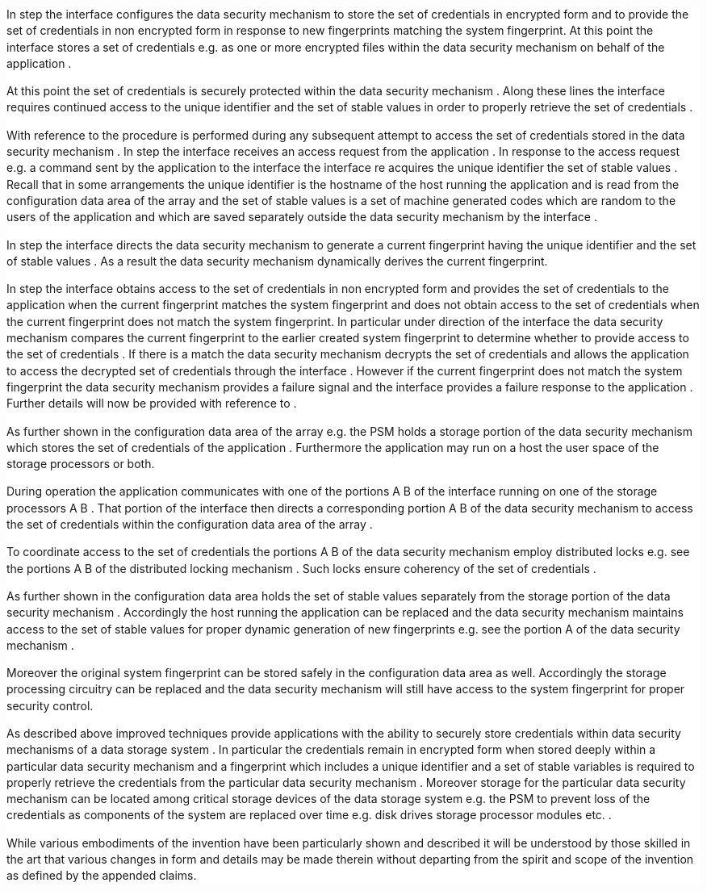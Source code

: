 In step the interface configures the data security mechanism to store the set of credentials in encrypted form and to provide the set of credentials in non encrypted form in response to new fingerprints matching the system fingerprint. At this point the interface stores a set of credentials e.g. as one or more encrypted files within the data security mechanism on behalf of the application .

At this point the set of credentials is securely protected within the data security mechanism . Along these lines the interface requires continued access to the unique identifier and the set of stable values in order to properly retrieve the set of credentials .

With reference to the procedure is performed during any subsequent attempt to access the set of credentials stored in the data security mechanism . In step the interface receives an access request from the application . In response to the access request e.g. a command sent by the application to the interface the interface re acquires the unique identifier the set of stable values . Recall that in some arrangements the unique identifier is the hostname of the host running the application and is read from the configuration data area of the array and the set of stable values is a set of machine generated codes which are random to the users of the application and which are saved separately outside the data security mechanism by the interface .

In step the interface directs the data security mechanism to generate a current fingerprint having the unique identifier and the set of stable values . As a result the data security mechanism dynamically derives the current fingerprint.

In step the interface obtains access to the set of credentials in non encrypted form and provides the set of credentials to the application when the current fingerprint matches the system fingerprint and does not obtain access to the set of credentials when the current fingerprint does not match the system fingerprint. In particular under direction of the interface the data security mechanism compares the current fingerprint to the earlier created system fingerprint to determine whether to provide access to the set of credentials . If there is a match the data security mechanism decrypts the set of credentials and allows the application to access the decrypted set of credentials through the interface . However if the current fingerprint does not match the system fingerprint the data security mechanism provides a failure signal and the interface provides a failure response to the application . Further details will now be provided with reference to .

As further shown in the configuration data area of the array e.g. the PSM holds a storage portion of the data security mechanism which stores the set of credentials of the application . Furthermore the application may run on a host the user space of the storage processors or both.

During operation the application communicates with one of the portions A B of the interface running on one of the storage processors A B . That portion of the interface then directs a corresponding portion A B of the data security mechanism to access the set of credentials within the configuration data area of the array .

To coordinate access to the set of credentials the portions A B of the data security mechanism employ distributed locks e.g. see the portions A B of the distributed locking mechanism . Such locks ensure coherency of the set of credentials .

As further shown in the configuration data area holds the set of stable values separately from the storage portion of the data security mechanism . Accordingly the host running the application can be replaced and the data security mechanism maintains access to the set of stable values for proper dynamic generation of new fingerprints e.g. see the portion A of the data security mechanism .

Moreover the original system fingerprint can be stored safely in the configuration data area as well. Accordingly the storage processing circuitry can be replaced and the data security mechanism will still have access to the system fingerprint for proper security control.

As described above improved techniques provide applications with the ability to securely store credentials within data security mechanisms of a data storage system . In particular the credentials remain in encrypted form when stored deeply within a particular data security mechanism and a fingerprint which includes a unique identifier and a set of stable variables is required to properly retrieve the credentials from the particular data security mechanism . Moreover storage for the particular data security mechanism can be located among critical storage devices of the data storage system e.g. the PSM to prevent loss of the credentials as components of the system are replaced over time e.g. disk drives storage processor modules etc. .

While various embodiments of the invention have been particularly shown and described it will be understood by those skilled in the art that various changes in form and details may be made therein without departing from the spirit and scope of the invention as defined by the appended claims.

